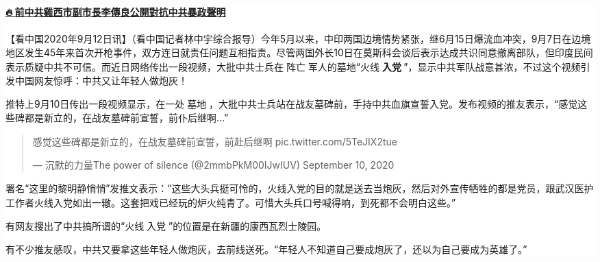 #### [ 🔥  前中共雞西市副市長李傳良公開對抗中共暴政聲明](http://141.164.51.119:10000/videos/news/../tui/index.html)


  </div>
 </div>
 <p>
  【看中国2020年9月12日讯】（看中国记者林中宇综合报导）今年5月以来，中印两国边境情势紧张，继6月15日爆流血冲突，9月7日在边境地区发生45年来首次开枪事件，双方连日就责任问题互相指责。尽管两国外长10日在莫斯科会谈后表示达成共识同意撤离部队，但印度民间表示质疑中共不可信。而近日网络传出一段视频，大批中共士兵在
  <span href="https://www.secretchina.com/news/gb/tag/阵亡" target="_blank">
   阵亡
  </span>
  军人的墓地“火线
  <strong>
   入党
  </strong>
  ”，显示中共军队战意甚浓，不过这个视频引发中国网友惊呼：中共又让年轻人做炮灰！
  <span id="hideid" name="hideid" style="color:red;display:none;">
   <span href="https://www.secretchina.com">
   </span>
  </span>
 </p>
 <p>
  推特上9月10日传出一段视频显示，在一处
  <span href="https://www.secretchina.com/news/gb/tag/墓地" target="_blank">
   墓地
  </span>
  ，大批中共士兵站在战友墓碑前，手持中共血旗宣誓入党。发布视频的推友表示，“感觉这些碑都是新立的，在战友墓碑前宣誓，前仆后继啊…”
 </p>
 <blockquote class="twitter-tweet">
  <p dir="ltr" lang="zh">
   感觉这些碑都是新立的，在战友墓碑前宣誓，前赴后继啊
   <span href="https://t.co/5TeJIX2tue">
    pic.twitter.com/5TeJIX2tue
   </span>
  </p>
  — 沉默的力量The power of silence (@2mmbPkM00IJwIUV)
  <span href="https://twitter.com/2mmbPkM00IJwIUV/status/1303996293543460864?ref_src=twsrc%5Etfw">
   September 10, 2020
  </span>
 </blockquote>
 <p>
  署名“这里的黎明静悄悄”发推文表示：“这些大头兵挺可怜的，火线入党的目的就是送去当炮灰，然后对外宣传牺牲的都是党员，跟武汉医护工作者火线入党如出一辙。这套把戏已经玩的炉火纯青了。可惜大头兵口号喊得响，到死都不会明白这些。”
 </p>
 <p>
  有网友搜出了中共搞所谓的“火线
  <span href="https://www.secretchina.com/news/gb/tag/入党" target="_blank">
   入党
  </span>
  ”的位置是在新疆的康西瓦烈士陵园。
 </p>
 <p>
  有不少推友感叹，中共又要拿这些年轻人做炮灰，去前线送死。“年轻人不知道自己要成炮灰了，还以为自己要成为英雄了。”
 </p>
 <center>
  <div style="max-width: 632px;height:180px; display: none; text-align: center; margin: 0 auto; overflow: hidden;overflow-x: hidden;">
   <div id="taboola-midarticle-thumbnails" style="max-width: 632px;height:180px;overflow: hidden;overflow-x: hidden;">
   </div>
  </div>
  <div>
   <center>